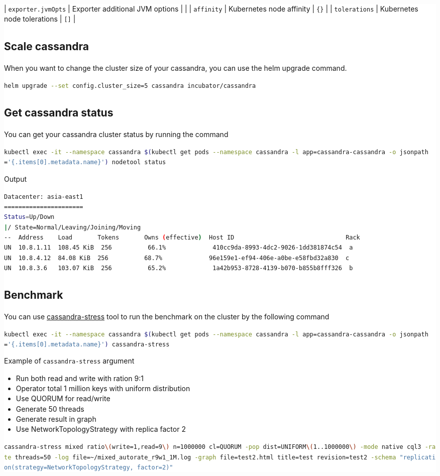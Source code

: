 | `exporter.jvmOpts`                   | Exporter additional JVM options                                                              |                                                         |
| `affinity`                           | Kubernetes node affinity                                                                     | `{}`                                                    |
| `tolerations`                        | Kubernetes node tolerations                                                                  | `[]`                                                    |

## Scale cassandra

When you want to change the cluster size of your cassandra, you can use the helm upgrade command.

```bash
helm upgrade --set config.cluster_size=5 cassandra incubator/cassandra
```

## Get cassandra status

You can get your cassandra cluster status by running the command

```bash
kubectl exec -it --namespace cassandra $(kubectl get pods --namespace cassandra -l app=cassandra-cassandra -o jsonpath='{.items[0].metadata.name}') nodetool status
```

Output

```bash
Datacenter: asia-east1
======================
Status=Up/Down
|/ State=Normal/Leaving/Joining/Moving
--  Address    Load       Tokens       Owns (effective)  Host ID                               Rack
UN  10.8.1.11  108.45 KiB  256          66.1%             410cc9da-8993-4dc2-9026-1dd381874c54  a
UN  10.8.4.12  84.08 KiB  256          68.7%             96e159e1-ef94-406e-a0be-e58fbd32a830  c
UN  10.8.3.6   103.07 KiB  256          65.2%             1a42b953-8728-4139-b070-b855b8fff326  b
```

## Benchmark

You can use [cassandra-stress](https://docs.datastax.com/en/cassandra/3.0/cassandra/tools/toolsCStress.html) tool to run the benchmark on the cluster by the following command

```bash
kubectl exec -it --namespace cassandra $(kubectl get pods --namespace cassandra -l app=cassandra-cassandra -o jsonpath='{.items[0].metadata.name}') cassandra-stress
```

Example of `cassandra-stress` argument

- Run both read and write with ration 9:1
- Operator total 1 million keys with uniform distribution
- Use QUORUM for read/write
- Generate 50 threads
- Generate result in graph
- Use NetworkTopologyStrategy with replica factor 2

```bash
cassandra-stress mixed ratio\(write=1,read=9\) n=1000000 cl=QUORUM -pop dist=UNIFORM\(1..1000000\) -mode native cql3 -rate threads=50 -log file=~/mixed_autorate_r9w1_1M.log -graph file=test2.html title=test revision=test2 -schema "replication(strategy=NetworkTopologyStrategy, factor=2)"
```
